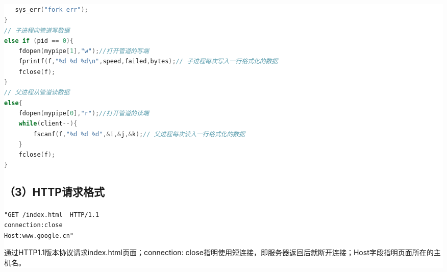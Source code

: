 ```C++
   sys_err("fork err");
}
// 子进程向管道写数据
else if (pid == 0){
    fdopen(mypipe[1],"w");//打开管道的写端
    fprintf(f,"%d %d %d\n",speed,failed,bytes);// 子进程每次写入一行格式化的数据
    fclose(f);
}
// 父进程从管道读数据
else{
    fdopen(mypipe[0],"r");//打开管道的读端
    while(client--){
        fscanf(f,"%d %d %d",&i,&j,&k);// 父进程每次读入一行格式化的数据
    }
    fclose(f);
}
```

## （3）HTTP请求格式

```
"GET /index.html  HTTP/1.1
connection:close
Host:www.google.cn"
```

通过HTTP1.1版本协议请求index.html页面；connection: close指明使用短连接，即服务器返回后就断开连接；Host字段指明页面所在的主机名。





